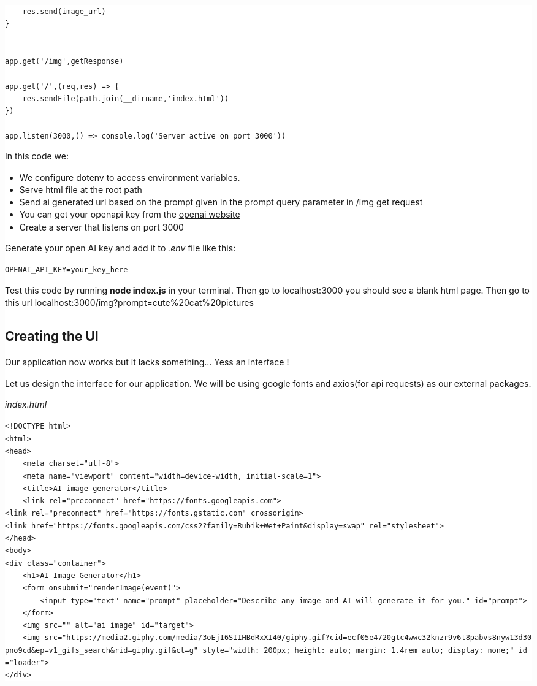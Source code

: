 		res.send(image_url)
	}


	app.get('/img',getResponse)

	app.get('/',(req,res) => {
		res.sendFile(path.join(__dirname,'index.html'))
	})

	app.listen(3000,() => console.log('Server active on port 3000'))

In this code we:

* We configure dotenv to access environment variables.
* Serve html file at the root path
* Send ai generated url based on the prompt given in the prompt query parameter in /img get request
* You can get your openapi key from the [openai website](https://platform.openai.com/docs/introduction)
* Create a server that listens on port 3000

Generate your open AI key and add it to *.env* file like this:

	OPENAI_API_KEY=your_key_here

Test this code by running **node index.js** in your terminal. Then go to localhost:3000 you should see a blank html page. Then go to this url localhost:3000/img?prompt=cute%20cat%20pictures

## Creating the UI

Our application now works but it lacks something... Yess an interface !

Let us design the interface for our application. We will be using google fonts and axios(for api requests) as our external packages.

*index.html*

	<!DOCTYPE html>
	<html>
	<head>
		<meta charset="utf-8">
		<meta name="viewport" content="width=device-width, initial-scale=1">
		<title>AI image generator</title>
		<link rel="preconnect" href="https://fonts.googleapis.com">
	<link rel="preconnect" href="https://fonts.gstatic.com" crossorigin>
	<link href="https://fonts.googleapis.com/css2?family=Rubik+Wet+Paint&display=swap" rel="stylesheet">
	</head>
	<body>
	<div class="container">
		<h1>AI Image Generator</h1>
		<form onsubmit="renderImage(event)">
			<input type="text" name="prompt" placeholder="Describe any image and AI will generate it for you." id="prompt">
		</form>
		<img src="" alt="ai image" id="target">
		<img src="https://media2.giphy.com/media/3oEjI6SIIHBdRxXI40/giphy.gif?cid=ecf05e4720gtc4wwc32knzr9v6t8pabvs8nyw13d30pno9cd&ep=v1_gifs_search&rid=giphy.gif&ct=g" style="width: 200px; height: auto; margin: 1.4rem auto; display: none;" id="loader">
	</div>
